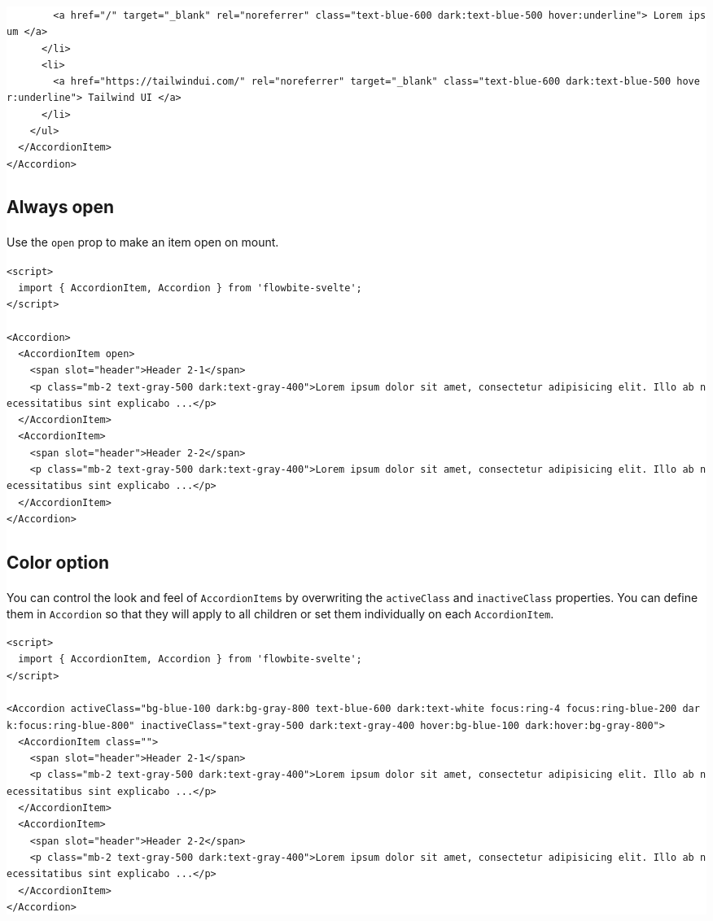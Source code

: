 ```svelte example
        <a href="/" target="_blank" rel="noreferrer" class="text-blue-600 dark:text-blue-500 hover:underline"> Lorem ipsum </a>
      </li>
      <li>
        <a href="https://tailwindui.com/" rel="noreferrer" target="_blank" class="text-blue-600 dark:text-blue-500 hover:underline"> Tailwind UI </a>
      </li>
    </ul>
  </AccordionItem>
</Accordion>
```

## Always open

Use the `open` prop to make an item open on mount.

```svelte example
<script>
  import { AccordionItem, Accordion } from 'flowbite-svelte';
</script>

<Accordion>
  <AccordionItem open>
    <span slot="header">Header 2-1</span>
    <p class="mb-2 text-gray-500 dark:text-gray-400">Lorem ipsum dolor sit amet, consectetur adipisicing elit. Illo ab necessitatibus sint explicabo ...</p>
  </AccordionItem>
  <AccordionItem>
    <span slot="header">Header 2-2</span>
    <p class="mb-2 text-gray-500 dark:text-gray-400">Lorem ipsum dolor sit amet, consectetur adipisicing elit. Illo ab necessitatibus sint explicabo ...</p>
  </AccordionItem>
</Accordion>
```

## Color option

You can control the look and feel of `AccordionItems` by overwriting the `activeClass` and `inactiveClass` properties. You can define them in `Accordion` so that they will apply to all children or set them individually on each `AccordionItem`.

```svelte example
<script>
  import { AccordionItem, Accordion } from 'flowbite-svelte';
</script>

<Accordion activeClass="bg-blue-100 dark:bg-gray-800 text-blue-600 dark:text-white focus:ring-4 focus:ring-blue-200 dark:focus:ring-blue-800" inactiveClass="text-gray-500 dark:text-gray-400 hover:bg-blue-100 dark:hover:bg-gray-800">
  <AccordionItem class="">
    <span slot="header">Header 2-1</span>
    <p class="mb-2 text-gray-500 dark:text-gray-400">Lorem ipsum dolor sit amet, consectetur adipisicing elit. Illo ab necessitatibus sint explicabo ...</p>
  </AccordionItem>
  <AccordionItem>
    <span slot="header">Header 2-2</span>
    <p class="mb-2 text-gray-500 dark:text-gray-400">Lorem ipsum dolor sit amet, consectetur adipisicing elit. Illo ab necessitatibus sint explicabo ...</p>
  </AccordionItem>
</Accordion>
```
